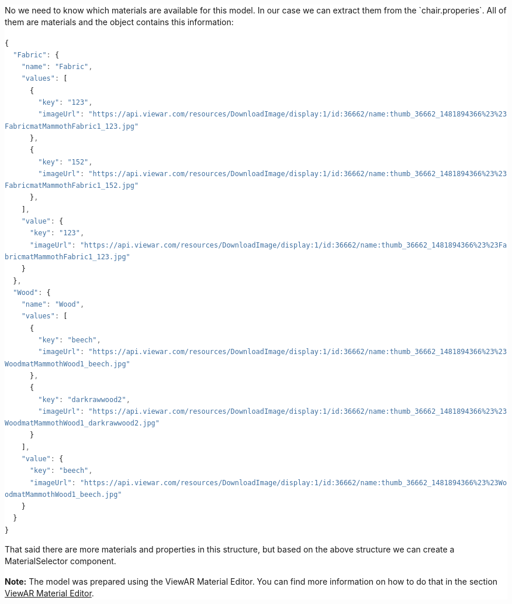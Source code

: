 No we need to know which materials are available for this model. In our case we can extract them from the \`chair.properies\`. All of them are materials and the object contains this information:

```js
{
  "Fabric": {
    "name": "Fabric",
    "values": [
      {
        "key": "123",
        "imageUrl": "https://api.viewar.com/resources/DownloadImage/display:1/id:36662/name:thumb_36662_1481894366%23%23FabricmatMammothFabric1_123.jpg"
      },
      {
        "key": "152",
        "imageUrl": "https://api.viewar.com/resources/DownloadImage/display:1/id:36662/name:thumb_36662_1481894366%23%23FabricmatMammothFabric1_152.jpg"
      },
    ],
    "value": {
      "key": "123",
      "imageUrl": "https://api.viewar.com/resources/DownloadImage/display:1/id:36662/name:thumb_36662_1481894366%23%23FabricmatMammothFabric1_123.jpg"
    }
  },
  "Wood": {
    "name": "Wood",
    "values": [
      {
        "key": "beech",
        "imageUrl": "https://api.viewar.com/resources/DownloadImage/display:1/id:36662/name:thumb_36662_1481894366%23%23WoodmatMammothWood1_beech.jpg"
      },
      {
        "key": "darkrawwood2",
        "imageUrl": "https://api.viewar.com/resources/DownloadImage/display:1/id:36662/name:thumb_36662_1481894366%23%23WoodmatMammothWood1_darkrawwood2.jpg"
      }
    ],
    "value": {
      "key": "beech",
      "imageUrl": "https://api.viewar.com/resources/DownloadImage/display:1/id:36662/name:thumb_36662_1481894366%23%23WoodmatMammothWood1_beech.jpg"
    }
  }
}
```

That said there are more materials and properties in this structure, but based on the above structure we can create a MaterialSelector component.

**Note:** The model was prepared using the ViewAR Material Editor. You can find more information on how to do that in the section [ViewAR Material Editor](../../3d_content/custom_models#MaterialEditor).

